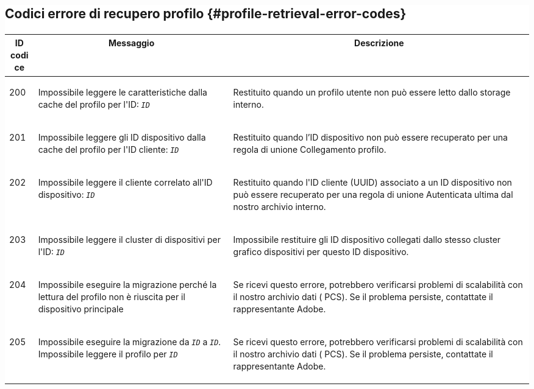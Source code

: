 ## Codici errore di recupero profilo {#profile-retrieval-error-codes}

<table id="table_CFF2252A3CC54960802905454A867D7A"> 
 <thead> 
  <tr> 
   <th colname="col1" class="entry"> ID codice </th> 
   <th colname="col2" class="entry"> Messaggio </th> 
   <th colname="col3" class="entry"> Descrizione </th> 
  </tr> 
 </thead>
 <tbody> 
  <tr> 
   <td colname="col1"> <p>200 </p> </td> 
   <td colname="col2"> <p> Impossibile leggere le caratteristiche dalla cache del profilo per l'ID: <code><i>ID</i></code> </p> </td> 
   <td colname="col3"> <p>Restituito quando un profilo utente non può essere letto dallo storage interno. </p> </td> 
  </tr> 
  <tr> 
   <td colname="col1"> <p>201 </p> </td> 
   <td colname="col2"> <p> Impossibile leggere gli ID dispositivo dalla cache del profilo per l'ID cliente: <code><i>ID</i></code> </p> </td> 
   <td colname="col3"> <p>Restituito quando l’ID <a href="../../../reference/ids-in-aam.md"></a> dispositivo non può essere recuperato per una regola di unione Collegamento profilo. </p> </td> 
  </tr> 
  <tr> 
   <td colname="col1"> <p>202 </p> </td> 
   <td colname="col2"> <p>Impossibile leggere il cliente correlato all'ID dispositivo: <code><i>ID</i></code> </p> </td> 
   <td colname="col3"> <p>Restituito quando l'ID cliente (UUID) <a href="../../../reference/ids-in-aam.md"></a> associato a un ID dispositivo non può essere recuperato per una regola di unione Autenticata ultima dal nostro archivio interno. </p> </td> 
  </tr> 
  <tr> 
   <td colname="col1"> <p>203 </p> </td> 
   <td colname="col2"> <p> Impossibile leggere il cluster di dispositivi per l'ID: <code><i>ID</i></code> </p> </td> 
   <td colname="col3"> <p>Impossibile restituire gli ID dispositivo collegati dallo stesso cluster grafico dispositivi per questo ID dispositivo. </p> </td>
  </tr> 
  <tr> 
   <td colname="col1"> <p>204 </p> </td> 
   <td colname="col2"> <p>Impossibile eseguire la migrazione perché la lettura del profilo non è riuscita per il dispositivo principale </p> </td> 
   <td colname="col3"> <p>Se ricevi questo errore, potrebbero verificarsi problemi di scalabilità con il nostro archivio dati (<span class="wintitle"> PCS</span>). Se il problema persiste, contattate il rappresentante Adobe. </p> </td> 
  </tr> 
  <tr> 
   <td colname="col1"> <p>205 </p> </td> 
   <td colname="col2"> <p>Impossibile eseguire la migrazione da <code><i>ID</i></code> a <code><i>ID</i></code>. Impossibile leggere il profilo per <code><i>ID</i></code> </p> </td>
   <td colname="col3"> <p>Se ricevi questo errore, potrebbero verificarsi problemi di scalabilità con il nostro archivio dati (<span class="wintitle"> PCS</span>). Se il problema persiste, contattate il rappresentante Adobe. </p> </td> 
  </tr> 
 </tbody> 
</table>
